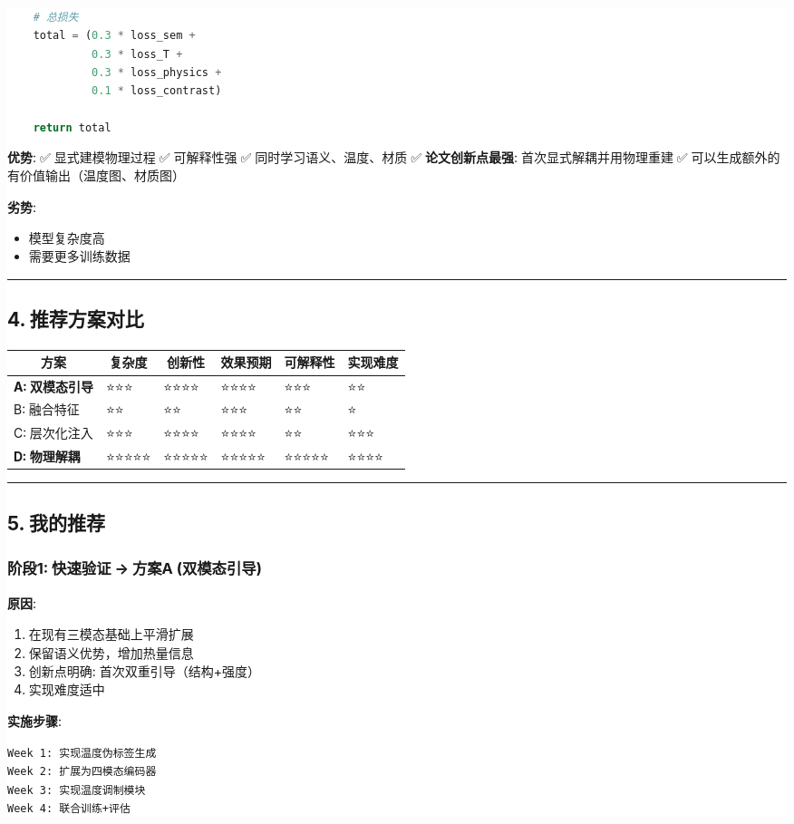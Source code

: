 ```python
    # 总损失
    total = (0.3 * loss_sem +
             0.3 * loss_T +
             0.3 * loss_physics +
             0.1 * loss_contrast)

    return total
```

**优势**:
✅ 显式建模物理过程
✅ 可解释性强
✅ 同时学习语义、温度、材质
✅ **论文创新点最强**: 首次显式解耦并用物理重建
✅ 可以生成额外的有价值输出（温度图、材质图）

**劣势**:
- 模型复杂度高
- 需要更多训练数据

---

## 4. 推荐方案对比

| 方案 | 复杂度 | 创新性 | 效果预期 | 可解释性 | 实现难度 |
|------|-------|--------|---------|---------|---------|
| **A: 双模态引导** | ⭐⭐⭐ | ⭐⭐⭐⭐ | ⭐⭐⭐⭐ | ⭐⭐⭐ | ⭐⭐ |
| B: 融合特征 | ⭐⭐ | ⭐⭐ | ⭐⭐⭐ | ⭐⭐ | ⭐ |
| C: 层次化注入 | ⭐⭐⭐ | ⭐⭐⭐⭐ | ⭐⭐⭐⭐ | ⭐⭐ | ⭐⭐⭐ |
| **D: 物理解耦** | ⭐⭐⭐⭐⭐ | ⭐⭐⭐⭐⭐ | ⭐⭐⭐⭐⭐ | ⭐⭐⭐⭐⭐ | ⭐⭐⭐⭐ |

---

## 5. 我的推荐

### 阶段1: 快速验证 → **方案A (双模态引导)**

**原因**:
1. 在现有三模态基础上平滑扩展
2. 保留语义优势，增加热量信息
3. 创新点明确: 首次双重引导（结构+强度）
4. 实现难度适中

**实施步骤**:
```
Week 1: 实现温度伪标签生成
Week 2: 扩展为四模态编码器
Week 3: 实现温度调制模块
Week 4: 联合训练+评估
```
